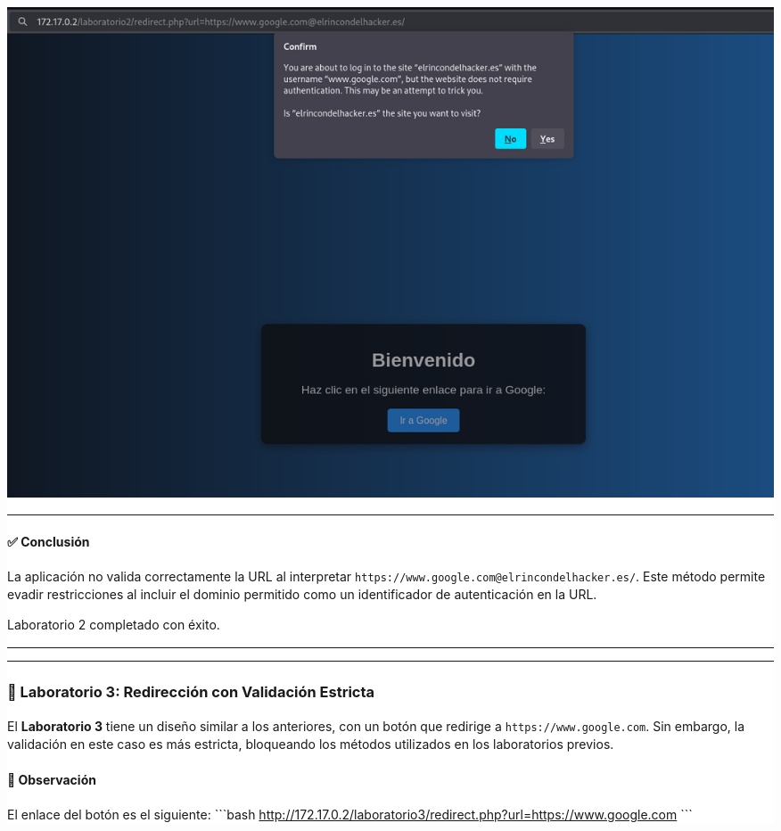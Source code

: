 ![Web](/img/posts/BBL/Redirection/lab2-1.png)

---

#### ✅ Conclusión

La aplicación no valida correctamente la URL al interpretar `https://www.google.com@elrincondelhacker.es/`. Este método permite evadir restricciones al incluir el dominio permitido como un identificador de autenticación en la URL.

Laboratorio 2 completado con éxito.

---


---

### 🧪 Laboratorio 3: Redirección con Validación Estricta

El **Laboratorio 3** tiene un diseño similar a los anteriores, con un botón que redirige a `https://www.google.com`. Sin embargo, la validación en este caso es más estricta, bloqueando los métodos utilizados en los laboratorios previos.

#### 🚩 Observación
El enlace del botón es el siguiente:
\```bash
http://172.17.0.2/laboratorio3/redirect.php?url=https://www.google.com
\```
